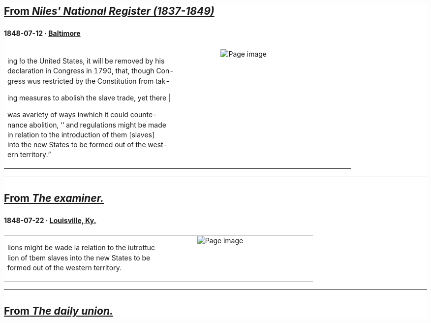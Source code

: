 
## [From _Niles' National Register (1837-1849)_](https://archive.org/details/sim_niles-national-register_1848-07-12_74_1902/page/n4/mode/1up?view=theater)

#### 1848-07-12 &middot; [Baltimore](http://dbpedia.org/resource/Baltimore)

<table style="width: 100%;"><tr><td style="width: 50%">

  
ing !o the United States, it will be removed by his  
declaration in Congress in 1790, that, though Con-  
gress wus restricted by the Constitution from tak-  
  
  
  
  
  
ing measures to abolish the slave trade, yet there |  
  
was avariety of ways inwhich it could counte-  
nance abolition, ‘‘ and regulations might be made  
in relation to the introduction of them [slaves]  
into the new States to be formed out of the west-  
ern territory.”
</td><td style="width: 50%; max-height: 75%; margin: auto; display: block;">
<img alt="Page image" src="https://iiif.archive.org/image/iiif/2/sim_niles-national-register_1848-07-12_74_1902%2Fsim_niles-national-register_1848-07-12_74_1902_jp2.zip%2Fsim_niles-national-register_1848-07-12_74_1902_jp2%2Fsim_niles-national-register_1848-07-12_74_1902_0004.jp2/pct:10.175975516449885,11.070261437908497,50.38255547054323,81.04575163398692/,600/0/default.jpg"/>
</td>
</tr></table>

---

## [From _The examiner._](https://www.loc.gov/resource/sn82015050/1848-07-22/ed-1/?sp=1)

#### 1848-07-22 &middot; [Louisville, Ky.](http://dbpedia.org/resource/Louisville%2C_Kentucky)

<table style="width: 100%;"><tr><td style="width: 50%">

  
lions might be wade ia relation to the iutrottuc  
lion of tbem slaves into the new States to be  
formed out of the western territory.
</td><td style="width: 50%; max-height: 75%; margin: auto; display: block;">
<img alt="Page image" src="https://tile.loc.gov/image-services/iiif/service:ndnp:kyu:batch_kyu_albatross_ver01:data:sn82015050:00280763366:1848072201:0232/pct:30.62428313943962,21.277330264672038,13.04276585285925,1.3118527042577675/!600,600/0/default.jpg"/>
</td>
</tr></table>

---

## [From _The daily union._](https://www.loc.gov/resource/sn82003410/1848-09-17/ed-1/?sp=1)
